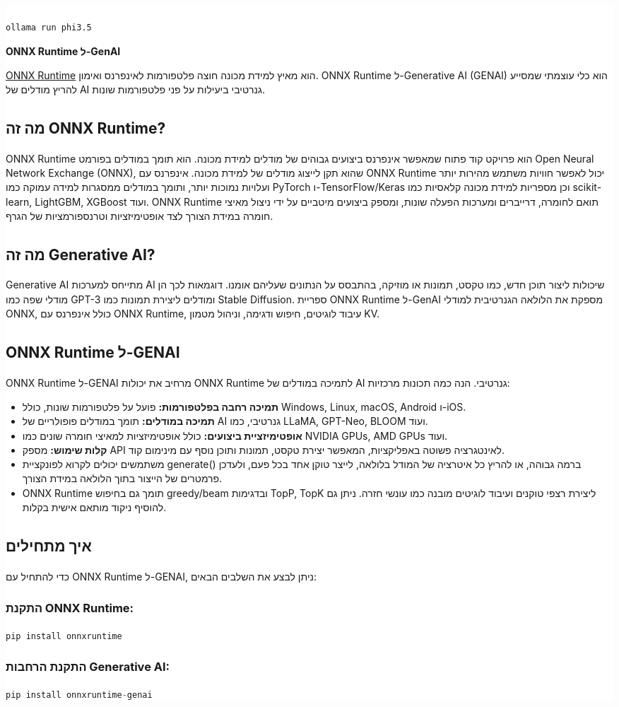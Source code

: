 ```bash

ollama run phi3.5

```


**ONNX Runtime ל-GenAI**

[ONNX Runtime](https://github.com/microsoft/onnxruntime-genai?WT.mc_id=academic-105485-koreyst) הוא מאיץ למידת מכונה חוצה פלטפורמות לאינפרנס ואימון. ONNX Runtime ל-Generative AI (GENAI) הוא כלי עוצמתי שמסייע להריץ מודלים של AI גנרטיבי ביעילות על פני פלטפורמות שונות.

## מה זה ONNX Runtime?  
ONNX Runtime הוא פרויקט קוד פתוח שמאפשר אינפרנס ביצועים גבוהים של מודלים למידת מכונה. הוא תומך במודלים בפורמט Open Neural Network Exchange (ONNX), שהוא תקן לייצוג מודלים של למידת מכונה. אינפרנס עם ONNX Runtime יכול לאפשר חוויות משתמש מהירות יותר ועלויות נמוכות יותר, ותומך במודלים ממסגרות למידה עמוקה כמו PyTorch ו-TensorFlow/Keras וכן מספריות למידת מכונה קלאסיות כמו scikit-learn, LightGBM, XGBoost ועוד. ONNX Runtime תואם לחומרה, דרייברים ומערכות הפעלה שונות, ומספק ביצועים מיטביים על ידי ניצול מאיצי חומרה במידת הצורך לצד אופטימיזציות וטרנספורמציות של הגרף.

## מה זה Generative AI?  
Generative AI מתייחס למערכות AI שיכולות ליצור תוכן חדש, כמו טקסט, תמונות או מוזיקה, בהתבסס על הנתונים שעליהם אומנו. דוגמאות לכך הן מודלי שפה כמו GPT-3 ומודלים ליצירת תמונות כמו Stable Diffusion. ספריית ONNX Runtime ל-GenAI מספקת את הלולאה הגנרטיבית למודלי ONNX, כולל אינפרנס עם ONNX Runtime, עיבוד לוגיטים, חיפוש ודגימה, וניהול מטמון KV.

## ONNX Runtime ל-GENAI  
ONNX Runtime ל-GENAI מרחיב את יכולות ONNX Runtime לתמיכה במודלים של AI גנרטיבי. הנה כמה תכונות מרכזיות:

- **תמיכה רחבה בפלטפורמות:** פועל על פלטפורמות שונות, כולל Windows, Linux, macOS, Android ו-iOS.  
- **תמיכה במודלים:** תומך במודלים פופולריים של AI גנרטיבי, כמו LLaMA, GPT-Neo, BLOOM ועוד.  
- **אופטימיזציית ביצועים:** כולל אופטימיזציות למאיצי חומרה שונים כמו NVIDIA GPUs, AMD GPUs ועוד.  
- **קלות שימוש:** מספק API לאינטגרציה פשוטה באפליקציות, המאפשר יצירת טקסט, תמונות ותוכן נוסף עם מינימום קוד.  
- משתמשים יכולים לקרוא לפונקציית generate() ברמה גבוהה, או להריץ כל איטרציה של המודל בלולאה, לייצר טוקן אחד בכל פעם, ולעדכן פרמטרים של הייצור בתוך הלולאה במידת הצורך.  
- ONNX Runtime תומך גם בחיפוש greedy/beam ובדגימות TopP, TopK ליצירת רצפי טוקנים ועיבוד לוגיטים מובנה כמו עונשי חזרה. ניתן גם להוסיף ניקוד מותאם אישית בקלות.

## איך מתחילים  
כדי להתחיל עם ONNX Runtime ל-GENAI, ניתן לבצע את השלבים הבאים:

### התקנת ONNX Runtime:  
```Python
pip install onnxruntime
```  
### התקנת הרחבות Generative AI:  
```Python
pip install onnxruntime-genai
```
